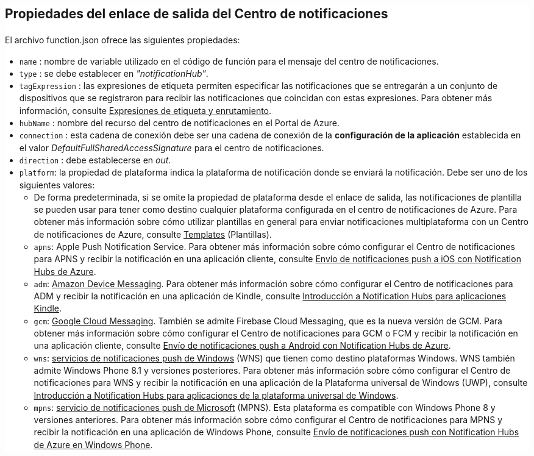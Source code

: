 ## <a name="notification-hub-output-binding-properties"></a>Propiedades del enlace de salida del Centro de notificaciones
El archivo function.json ofrece las siguientes propiedades:

* `name` : nombre de variable utilizado en el código de función para el mensaje del centro de notificaciones.
* `type` : se debe establecer en *"notificationHub"*.
* `tagExpression` : las expresiones de etiqueta permiten especificar las notificaciones que se entregarán a un conjunto de dispositivos que se registraron para recibir las notificaciones que coincidan con estas expresiones.  Para obtener más información, consulte [Expresiones de etiqueta y enrutamiento](../notification-hubs/notification-hubs-tags-segment-push-message.md).
* `hubName` : nombre del recurso del centro de notificaciones en el Portal de Azure.
* `connection` : esta cadena de conexión debe ser una cadena de conexión de la **configuración de la aplicación** establecida en el valor *DefaultFullSharedAccessSignature* para el centro de notificaciones.
* `direction` : debe establecerse en *out*. 
* `platform`: la propiedad de plataforma indica la plataforma de notificación donde se enviará la notificación. Debe ser uno de los siguientes valores: 
  * De forma predeterminada, si se omite la propiedad de plataforma desde el enlace de salida, las notificaciones de plantilla se pueden usar para tener como destino cualquier plataforma configurada en el centro de notificaciones de Azure. Para obtener más información sobre cómo utilizar plantillas en general para enviar notificaciones multiplataforma con un Centro de notificaciones de Azure, consulte [Templates](../notification-hubs/notification-hubs-templates-cross-platform-push-messages.md) (Plantillas).
  * `apns`: Apple Push Notification Service. Para obtener más información sobre cómo configurar el Centro de notificaciones para APNS y recibir la notificación en una aplicación cliente, consulte [Envío de notificaciones push a iOS con Notification Hubs de Azure](../notification-hubs/notification-hubs-ios-apple-push-notification-apns-get-started.md). 
  * `adm`: [Amazon Device Messaging](https://developer.amazon.com/device-messaging). Para obtener más información sobre cómo configurar el Centro de notificaciones para ADM y recibir la notificación en una aplicación de Kindle, consulte [Introducción a Notification Hubs para aplicaciones Kindle](../notification-hubs/notification-hubs-kindle-amazon-adm-push-notification.md). 
  * `gcm`: [Google Cloud Messaging](https://developers.google.com/cloud-messaging/). También se admite Firebase Cloud Messaging, que es la nueva versión de GCM. Para obtener más información sobre cómo configurar el Centro de notificaciones para GCM o FCM y recibir la notificación en una aplicación cliente, consulte [Envío de notificaciones push a Android con Notification Hubs de Azure](../notification-hubs/notification-hubs-android-push-notification-google-fcm-get-started.md).
  * `wns`: [servicios de notificaciones push de Windows](https://msdn.microsoft.com/en-us/windows/uwp/controls-and-patterns/tiles-and-notifications-windows-push-notification-services--wns--overview) (WNS) que tienen como destino plataformas Windows. WNS también admite Windows Phone 8.1 y versiones posteriores. Para obtener más información sobre cómo configurar el Centro de notificaciones para WNS y recibir la notificación en una aplicación de la Plataforma universal de Windows (UWP), consulte [Introducción a Notification Hubs para aplicaciones de la plataforma universal de Windows](../notification-hubs/notification-hubs-windows-store-dotnet-get-started-wns-push-notification.md).
  * `mpns`: [servicio de notificaciones push de Microsoft](https://msdn.microsoft.com/en-us/library/windows/apps/ff402558.aspx) (MPNS). Esta plataforma es compatible con Windows Phone 8 y versiones anteriores. Para obtener más información sobre cómo configurar el Centro de notificaciones para MPNS y recibir la notificación en una aplicación de Windows Phone, consulte [Envío de notificaciones push con Notification Hubs de Azure en Windows Phone](../notification-hubs/notification-hubs-windows-mobile-push-notifications-mpns.md).
